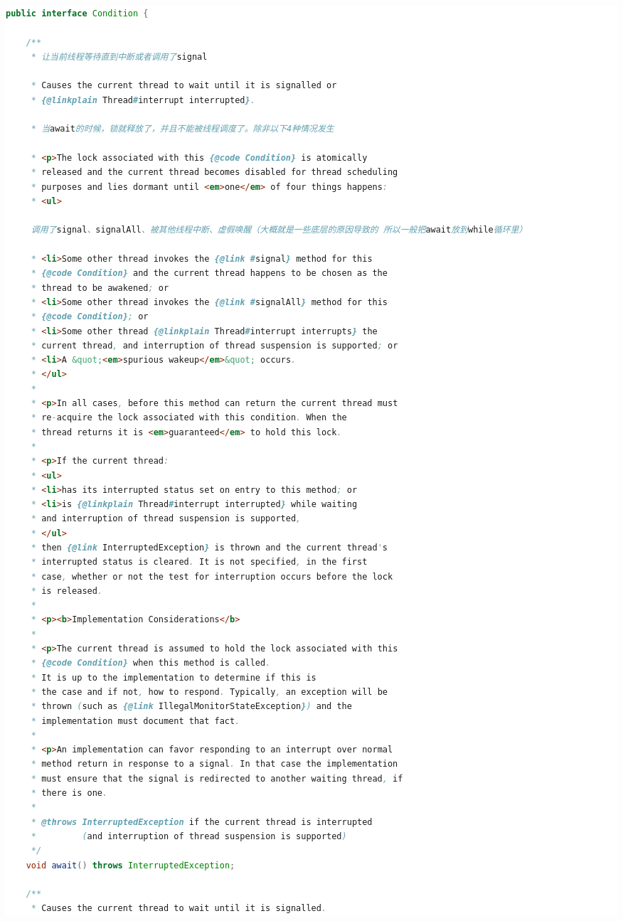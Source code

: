 ```java
public interface Condition {

    /**
     * 让当前线程等待直到中断或者调用了signal
     
     * Causes the current thread to wait until it is signalled or
     * {@linkplain Thread#interrupt interrupted}.
     
     * 当await的时候，锁就释放了，并且不能被线程调度了。除非以下4种情况发生
     
     * <p>The lock associated with this {@code Condition} is atomically
     * released and the current thread becomes disabled for thread scheduling
     * purposes and lies dormant until <em>one</em> of four things happens:
     * <ul>
     
     调用了signal、signalAll、被其他线程中断、虚假唤醒（大概就是一些底层的原因导致的 所以一般把await放到while循环里）
     
     * <li>Some other thread invokes the {@link #signal} method for this
     * {@code Condition} and the current thread happens to be chosen as the
     * thread to be awakened; or
     * <li>Some other thread invokes the {@link #signalAll} method for this
     * {@code Condition}; or
     * <li>Some other thread {@linkplain Thread#interrupt interrupts} the
     * current thread, and interruption of thread suspension is supported; or
     * <li>A &quot;<em>spurious wakeup</em>&quot; occurs.
     * </ul>
     *
     * <p>In all cases, before this method can return the current thread must
     * re-acquire the lock associated with this condition. When the
     * thread returns it is <em>guaranteed</em> to hold this lock.
     *
     * <p>If the current thread:
     * <ul>
     * <li>has its interrupted status set on entry to this method; or
     * <li>is {@linkplain Thread#interrupt interrupted} while waiting
     * and interruption of thread suspension is supported,
     * </ul>
     * then {@link InterruptedException} is thrown and the current thread's
     * interrupted status is cleared. It is not specified, in the first
     * case, whether or not the test for interruption occurs before the lock
     * is released.
     *
     * <p><b>Implementation Considerations</b>
     *
     * <p>The current thread is assumed to hold the lock associated with this
     * {@code Condition} when this method is called.
     * It is up to the implementation to determine if this is
     * the case and if not, how to respond. Typically, an exception will be
     * thrown (such as {@link IllegalMonitorStateException}) and the
     * implementation must document that fact.
     *
     * <p>An implementation can favor responding to an interrupt over normal
     * method return in response to a signal. In that case the implementation
     * must ensure that the signal is redirected to another waiting thread, if
     * there is one.
     *
     * @throws InterruptedException if the current thread is interrupted
     *         (and interruption of thread suspension is supported)
     */
    void await() throws InterruptedException;

    /**
     * Causes the current thread to wait until it is signalled.
```
